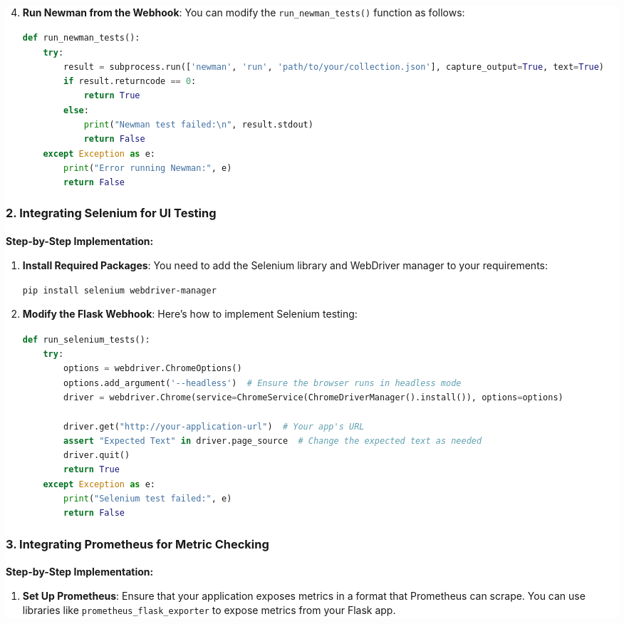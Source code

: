 4. **Run Newman from the Webhook**:
   You can modify the `run_newman_tests()` function as follows:
   ```python
   def run_newman_tests():
       try:
           result = subprocess.run(['newman', 'run', 'path/to/your/collection.json'], capture_output=True, text=True)
           if result.returncode == 0:
               return True
           else:
               print("Newman test failed:\n", result.stdout)
               return False
       except Exception as e:
           print("Error running Newman:", e)
           return False
   ```

### 2. **Integrating Selenium for UI Testing**

**Step-by-Step Implementation:**

1. **Install Required Packages**:
   You need to add the Selenium library and WebDriver manager to your requirements:
   ```bash
   pip install selenium webdriver-manager
   ```

2. **Modify the Flask Webhook**:
   Here’s how to implement Selenium testing:
   ```python
   def run_selenium_tests():
       try:
           options = webdriver.ChromeOptions()
           options.add_argument('--headless')  # Ensure the browser runs in headless mode
           driver = webdriver.Chrome(service=ChromeService(ChromeDriverManager().install()), options=options)

           driver.get("http://your-application-url")  # Your app's URL
           assert "Expected Text" in driver.page_source  # Change the expected text as needed
           driver.quit()
           return True
       except Exception as e:
           print("Selenium test failed:", e)
           return False
   ```

### 3. **Integrating Prometheus for Metric Checking**

**Step-by-Step Implementation:**

1. **Set Up Prometheus**:
   Ensure that your application exposes metrics in a format that Prometheus can scrape. You can use libraries like `prometheus_flask_exporter` to expose metrics from your Flask app.
